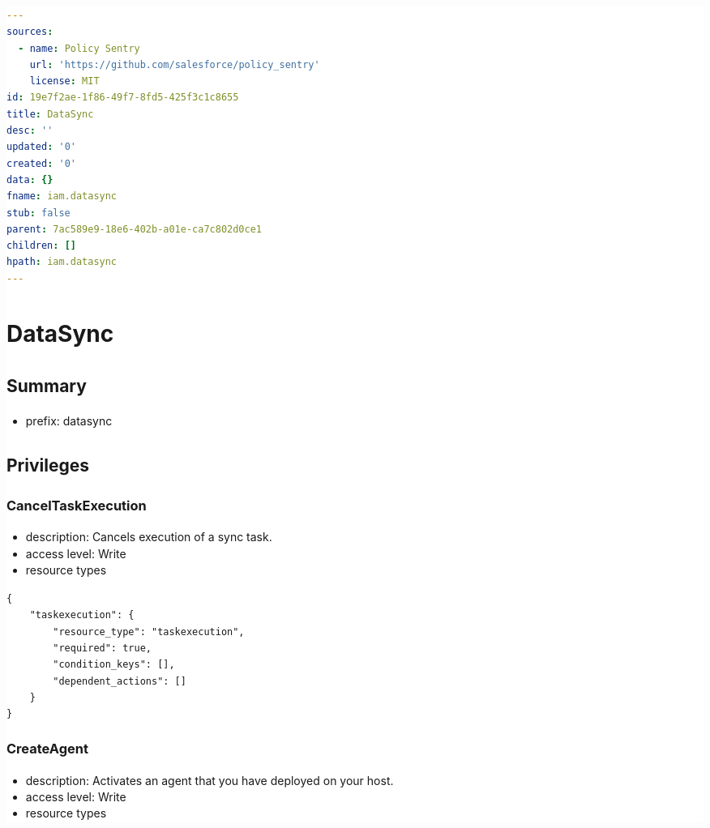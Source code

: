 ```yaml
---
sources:
  - name: Policy Sentry
    url: 'https://github.com/salesforce/policy_sentry'
    license: MIT
id: 19e7f2ae-1f86-49f7-8fd5-425f3c1c8655
title: DataSync
desc: ''
updated: '0'
created: '0'
data: {}
fname: iam.datasync
stub: false
parent: 7ac589e9-18e6-402b-a01e-ca7c802d0ce1
children: []
hpath: iam.datasync
---
```

# DataSync

## Summary

- prefix: datasync

## Privileges

### CancelTaskExecution

- description: Cancels execution of a sync task.
- access level: Write
- resource types

```
{
    "taskexecution": {
        "resource_type": "taskexecution",
        "required": true,
        "condition_keys": [],
        "dependent_actions": []
    }
}
```

### CreateAgent

- description: Activates an agent that you have deployed on your host.
- access level: Write
- resource types
